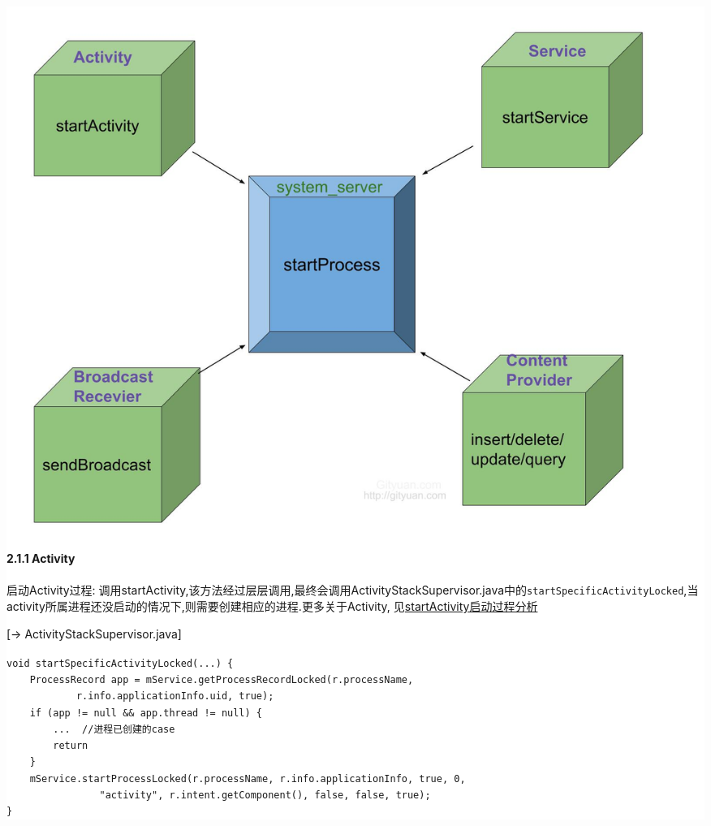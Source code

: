 ![component_process](/images/process/component_process.jpg)

#### 2.1.1 Activity

启动Activity过程: 调用startActivity,该方法经过层层调用,最终会调用ActivityStackSupervisor.java中的`startSpecificActivityLocked`,当activity所属进程还没启动的情况下,则需要创建相应的进程.更多关于Activity, 见[startActivity启动过程分析](http://gityuan.com/2016/03/12/start-activity/)

[-> ActivityStackSupervisor.java]

    void startSpecificActivityLocked(...) {
        ProcessRecord app = mService.getProcessRecordLocked(r.processName,
                r.info.applicationInfo.uid, true);
        if (app != null && app.thread != null) {
            ...  //进程已创建的case
            return
        }
        mService.startProcessLocked(r.processName, r.info.applicationInfo, true, 0,
                    "activity", r.intent.getComponent(), false, false, true);
    }
